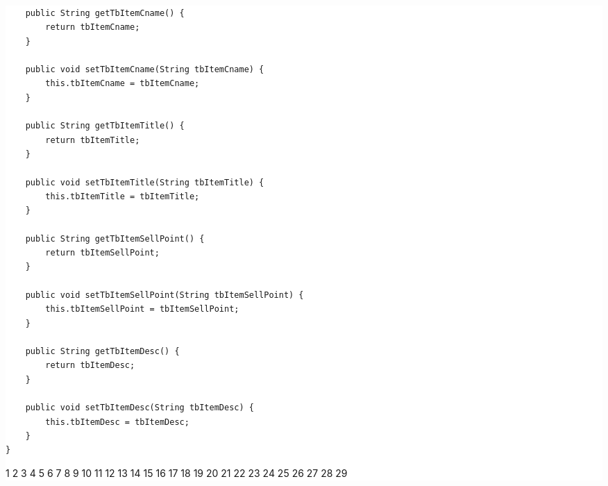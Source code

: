```text
    public String getTbItemCname() {
        return tbItemCname;
    }

    public void setTbItemCname(String tbItemCname) {
        this.tbItemCname = tbItemCname;
    }

    public String getTbItemTitle() {
        return tbItemTitle;
    }

    public void setTbItemTitle(String tbItemTitle) {
        this.tbItemTitle = tbItemTitle;
    }

    public String getTbItemSellPoint() {
        return tbItemSellPoint;
    }

    public void setTbItemSellPoint(String tbItemSellPoint) {
        this.tbItemSellPoint = tbItemSellPoint;
    }

    public String getTbItemDesc() {
        return tbItemDesc;
    }

    public void setTbItemDesc(String tbItemDesc) {
        this.tbItemDesc = tbItemDesc;
    }
}
```

1
2
3
4
5
6
7
8
9
10
11
12
13
14
15
16
17
18
19
20
21
22
23
24
25
26
27
28
29